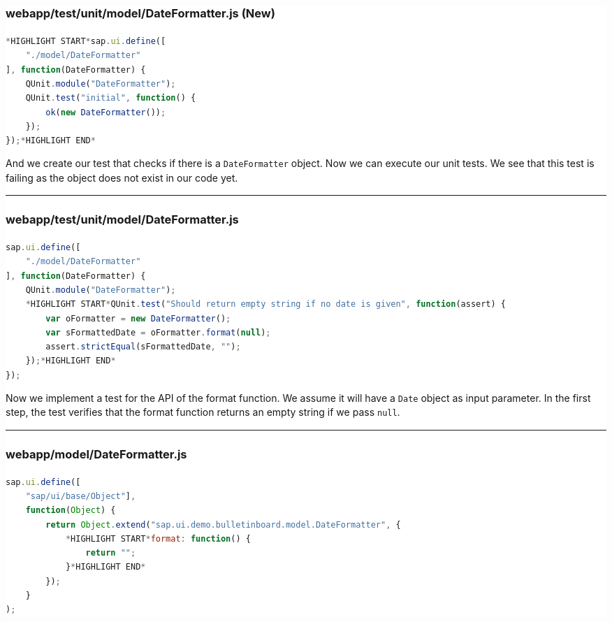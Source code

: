 ### webapp/test/unit/model/DateFormatter.js \(New\)

``` js
*HIGHLIGHT START*sap.ui.define([
	"./model/DateFormatter"
], function(DateFormatter) {
	QUnit.module("DateFormatter");
	QUnit.test("initial", function() {
		ok(new DateFormatter());
	});
});*HIGHLIGHT END*
```

And we create our test that checks if there is a `DateFormatter` object. Now we can execute our unit tests. We see that this test is failing as the object does not exist in our code yet.

***

### webapp/test/unit/model/DateFormatter.js

``` js
sap.ui.define([
	"./model/DateFormatter"
], function(DateFormatter) {
	QUnit.module("DateFormatter");
	*HIGHLIGHT START*QUnit.test("Should return empty string if no date is given", function(assert) {
		var oFormatter = new DateFormatter();
		var sFormattedDate = oFormatter.format(null);
		assert.strictEqual(sFormattedDate, "");
	});*HIGHLIGHT END*
});
```

Now we implement a test for the API of the format function. We assume it will have a `Date` object as input parameter. In the first step, the test verifies that the format function returns an empty string if we pass `null`.

***

### webapp/model/DateFormatter.js

``` js
sap.ui.define([
	"sap/ui/base/Object"],
	function(Object) {
		return Object.extend("sap.ui.demo.bulletinboard.model.DateFormatter", {
			*HIGHLIGHT START*format: function() {
				return "";
			}*HIGHLIGHT END*
		});
	}
);
```
